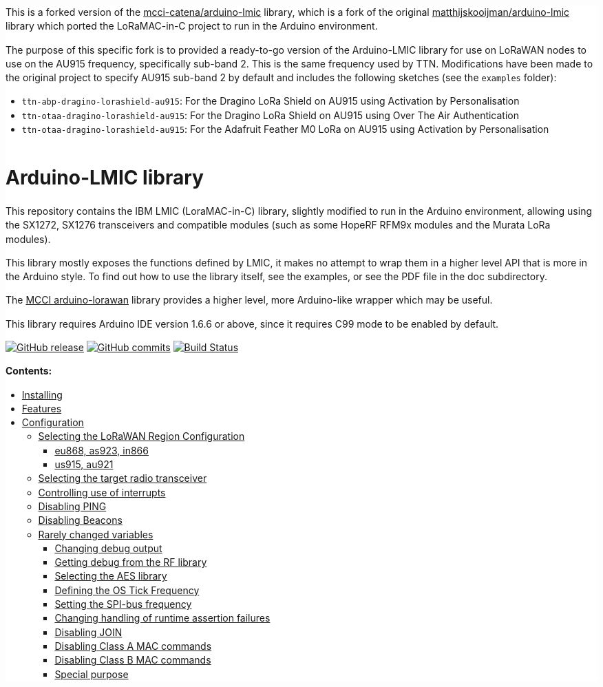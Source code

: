 This is a forked version of the [mcci-catena/arduino-lmic](https://github.com/mcci-catena/arduino-lmic) library, which is a fork of the original [matthijskooijman/arduino-lmic](https://github.com/matthijskooijman/arduino-lmic) library which ported the LoRaMAC-in-C project to run in the Arduino environment.

The purpose of this specific fork is to provided a ready-to-go version of the Arduino-LMIC library for use on LoRaWAN nodes to use on the AU915 frequency, specifically sub-band 2. This is the same frequency used by TTN. Modifications have been made to the original project to specify AU915 sub-band 2 by default and includes the following sketches (see the `examples` folder):

- `ttn-abp-dragino-lorashield-au915`: For the Dragino LoRa Shield on AU915 using Activation by Personalisation
- `ttn-otaa-dragino-lorashield-au915`: For the Dragino LoRa Shield on AU915 using Over The Air Authentication
- `ttn-otaa-dragino-lorashield-au915`: For the Adafruit Feather M0 LoRa on AU915 using Activation by Personalisation

Arduino-LMIC library
====================

This repository contains the IBM LMIC (LoraMAC-in-C) library, slightly
modified to run in the Arduino environment, allowing using the SX1272,
SX1276 transceivers and compatible modules (such as some HopeRF RFM9x
modules and the Murata LoRa modules).

This library mostly exposes the functions defined by LMIC, it makes no
attempt to wrap them in a higher level API that is more in the Arduino
style. To find out how to use the library itself, see the examples, or
see the PDF file in the doc subdirectory.

The [MCCI arduino-lorawan](https://github.com/mcci-catena/arduino-lorawan) library provides a higher level, more Arduino-like wrapper which may be useful.

This library requires Arduino IDE version 1.6.6 or above, since it
requires C99 mode to be enabled by default.

[![GitHub release](https://img.shields.io/github/release/mcci-catena/arduino-lmic.svg)](https://github.com/mcci-catena/arduino-lmic/releases/latest) [![GitHub commits](https://img.shields.io/github/commits-since/mcci-catena/arduino-lmic/latest.svg)](https://github.com/mcci-catena/arduino-lmic/compare/V2.1.5...master) [![Build Status](https://travis-ci.org/mcci-catena/arduino-lmic.svg?branch=master)](https://travis-ci.org/mcci-catena/arduino-lmic)

**Contents:**




- [Installing](#installing)
- [Features](#features)
- [Configuration](#configuration)
	- [Selecting the LoRaWAN Region Configuration](#selecting-the-lorawan-region-configuration)
		- [eu868, as923, in866](#eu868-as923-in866)
		- [us915, au921](#us915-au921)
	- [Selecting the target radio transceiver](#selecting-the-target-radio-transceiver)
	- [Controlling use of interrupts](#controlling-use-of-interrupts)
	- [Disabling PING](#disabling-ping)
	- [Disabling Beacons](#disabling-beacons)
	- [Rarely changed variables](#rarely-changed-variables)
		- [Changing debug output](#changing-debug-output)
		- [Getting debug from the RF library](#getting-debug-from-the-rf-library)
		- [Selecting the AES library](#selecting-the-aes-library)
		- [Defining the OS Tick Frequency](#defining-the-os-tick-frequency)
		- [Setting the SPI-bus frequency](#setting-the-spi-bus-frequency)
		- [Changing handling of runtime assertion failures](#changing-handling-of-runtime-assertion-failures)
		- [Disabling JOIN](#disabling-join)
		- [Disabling Class A MAC commands](#disabling-class-a-mac-commands)
		- [Disabling Class B MAC commands](#disabling-class-b-mac-commands)
		- [Special purpose](#special-purpose)
